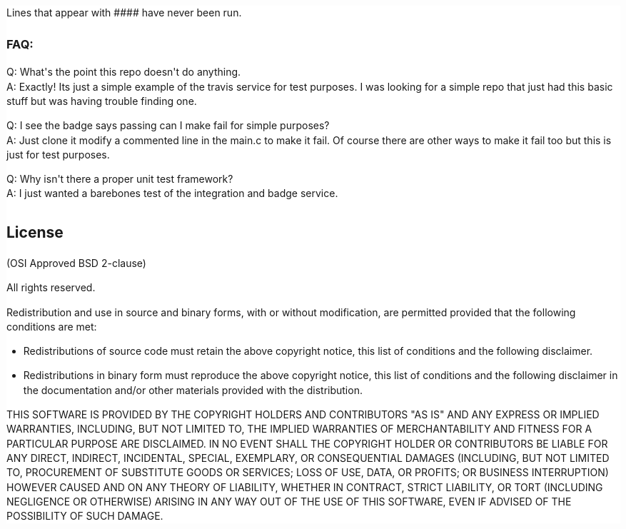 Lines that appear with #### have never been run.    



### FAQ:  

Q: What's the point this repo doesn't do anything.  
A: Exactly!  Its just a simple example of the travis service for test purposes.  I was looking for a simple repo that just had this basic stuff but was having trouble finding one.  

Q: I see the badge says passing can I make fail for simple purposes?   
A: Just clone it modify a commented line in the main.c to make it fail.  Of course there are other ways to make it fail too but this is just for test purposes.  

Q: Why isn't there a proper unit test framework?  
A: I just wanted a barebones test of the integration and badge service. 


## License 

(OSI Approved BSD 2-clause)

All rights reserved.

Redistribution and use in source and binary forms, with or without
modification, are permitted provided that the following conditions are met:

* Redistributions of source code must retain the above copyright notice, this
  list of conditions and the following disclaimer.

* Redistributions in binary form must reproduce the above copyright notice,
  this list of conditions and the following disclaimer in the documentation
  and/or other materials provided with the distribution.

THIS SOFTWARE IS PROVIDED BY THE COPYRIGHT HOLDERS AND CONTRIBUTORS "AS IS"
AND ANY EXPRESS OR IMPLIED WARRANTIES, INCLUDING, BUT NOT LIMITED TO, THE
IMPLIED WARRANTIES OF MERCHANTABILITY AND FITNESS FOR A PARTICULAR PURPOSE ARE
DISCLAIMED. IN NO EVENT SHALL THE COPYRIGHT HOLDER OR CONTRIBUTORS BE LIABLE
FOR ANY DIRECT, INDIRECT, INCIDENTAL, SPECIAL, EXEMPLARY, OR CONSEQUENTIAL
DAMAGES (INCLUDING, BUT NOT LIMITED TO, PROCUREMENT OF SUBSTITUTE GOODS OR
SERVICES; LOSS OF USE, DATA, OR PROFITS; OR BUSINESS INTERRUPTION) HOWEVER
CAUSED AND ON ANY THEORY OF LIABILITY, WHETHER IN CONTRACT, STRICT LIABILITY,
OR TORT (INCLUDING NEGLIGENCE OR OTHERWISE) ARISING IN ANY WAY OUT OF THE USE
OF THIS SOFTWARE, EVEN IF ADVISED OF THE POSSIBILITY OF SUCH DAMAGE.


